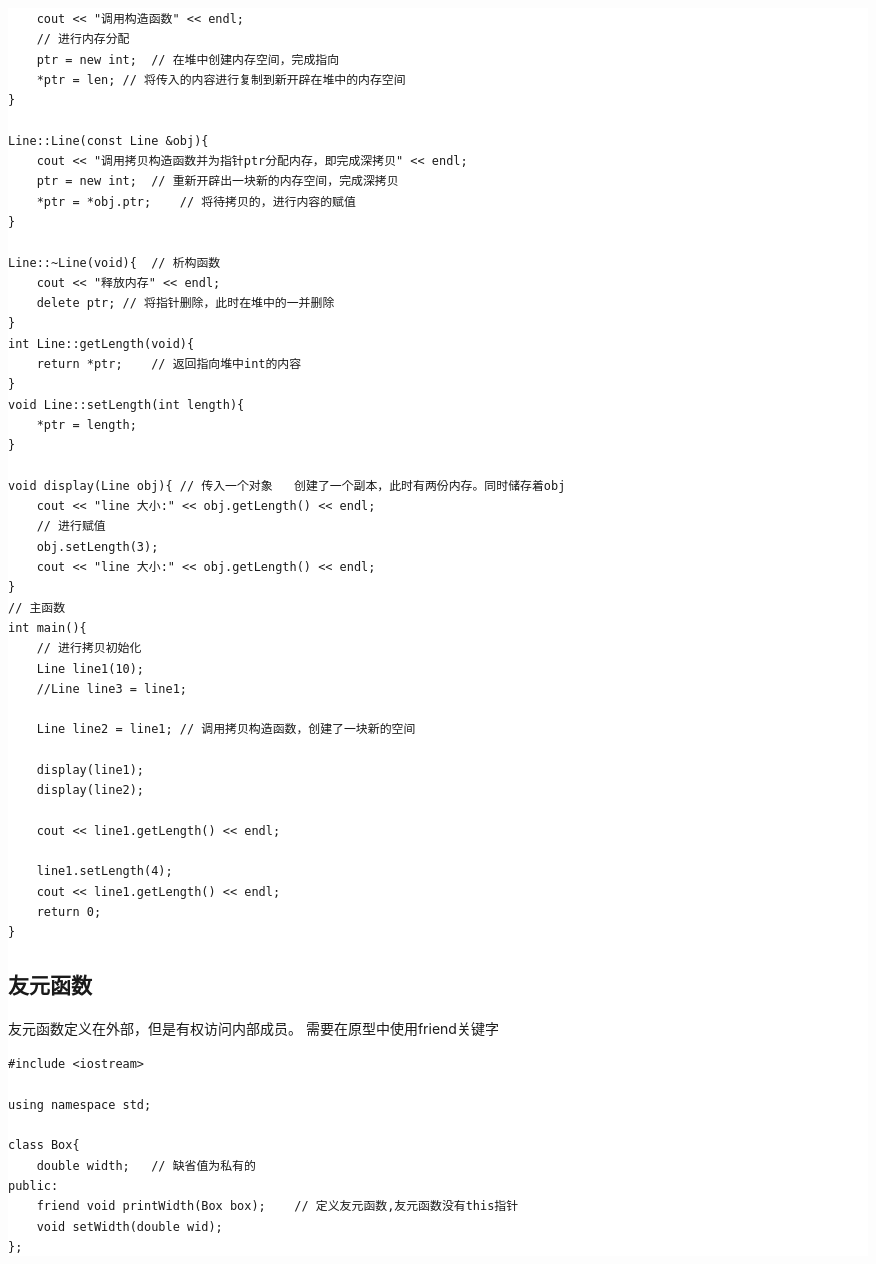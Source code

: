 ```
	cout << "调用构造函数" << endl;
	// 进行内存分配
	ptr = new int;	// 在堆中创建内存空间，完成指向
	*ptr = len;	// 将传入的内容进行复制到新开辟在堆中的内存空间
}

Line::Line(const Line &obj){
	cout << "调用拷贝构造函数并为指针ptr分配内存，即完成深拷贝" << endl;
	ptr = new int;	// 重新开辟出一块新的内存空间，完成深拷贝
	*ptr = *obj.ptr;	// 将待拷贝的，进行内容的赋值
}

Line::~Line(void){	// 析构函数
	cout << "释放内存" << endl;
	delete ptr;	// 将指针删除，此时在堆中的一并删除
}
int Line::getLength(void){
	return *ptr;	// 返回指向堆中int的内容
}
void Line::setLength(int length){
	*ptr = length;
}

void display(Line obj){	// 传入一个对象	创建了一个副本，此时有两份内存。同时储存着obj
	cout << "line 大小:" << obj.getLength() << endl;
	// 进行赋值
	obj.setLength(3);
	cout << "line 大小:" << obj.getLength() << endl;
}
// 主函数
int main(){
	// 进行拷贝初始化
	Line line1(10);
	//Line line3 = line1;

	Line line2 = line1;	// 调用拷贝构造函数，创建了一块新的空间

	display(line1);
	display(line2);

	cout << line1.getLength() << endl;

	line1.setLength(4);
	cout << line1.getLength() << endl;
	return 0;
}
```

## 友元函数
友元函数定义在外部，但是有权访问内部成员。
需要在原型中使用friend关键字
```
#include <iostream>

using namespace std;

class Box{
    double width;	// 缺省值为私有的
public:
    friend void printWidth(Box box);	// 定义友元函数,友元函数没有this指针
    void setWidth(double wid);
};
```